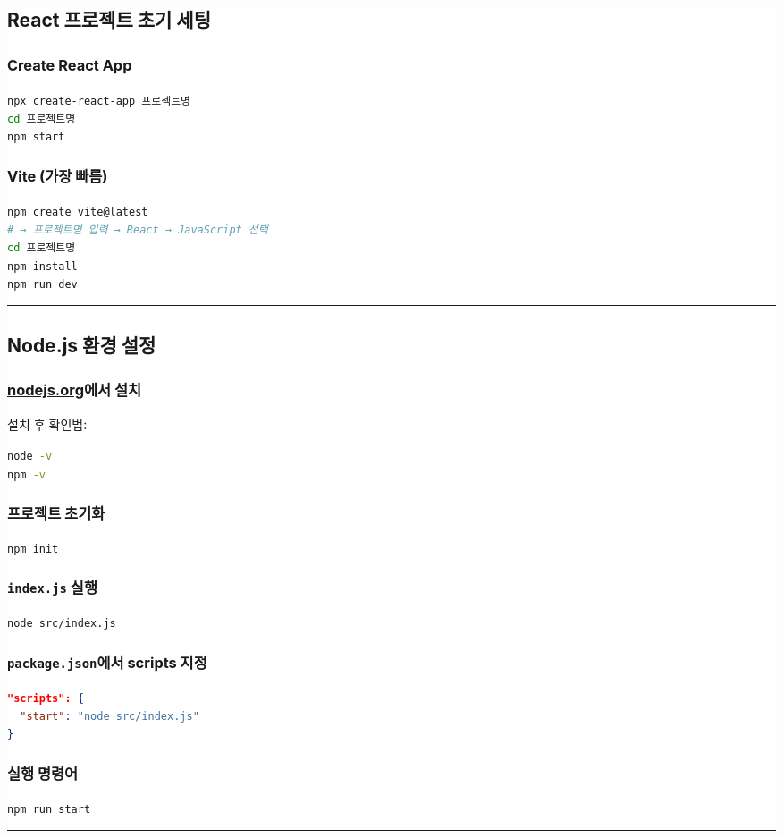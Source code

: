 ## React 프로젝트 초기 세팅

### Create React App  
```bash
npx create-react-app 프로젝트명
cd 프로젝트명
npm start
```

### Vite (가장 빠름)
```bash
npm create vite@latest
# → 프로젝트명 입력 → React → JavaScript 선택
cd 프로젝트명
npm install
npm run dev
```

---


## Node.js 환경 설정

### [nodejs.org](https://nodejs.org)에서 설치  
설치 후 확인법:  
  ```bash
  node -v
  npm -v
  ```

### 프로젝트 초기화  
  ```bash
  npm init
  ```

### `index.js` 실행
  ```bash
  node src/index.js
  ```

### `package.json`에서 scripts 지정
  ```json
  "scripts": {
    "start": "node src/index.js"
  }
  ```

### 실행 명령어
  ```bash
  npm run start
  ```

---